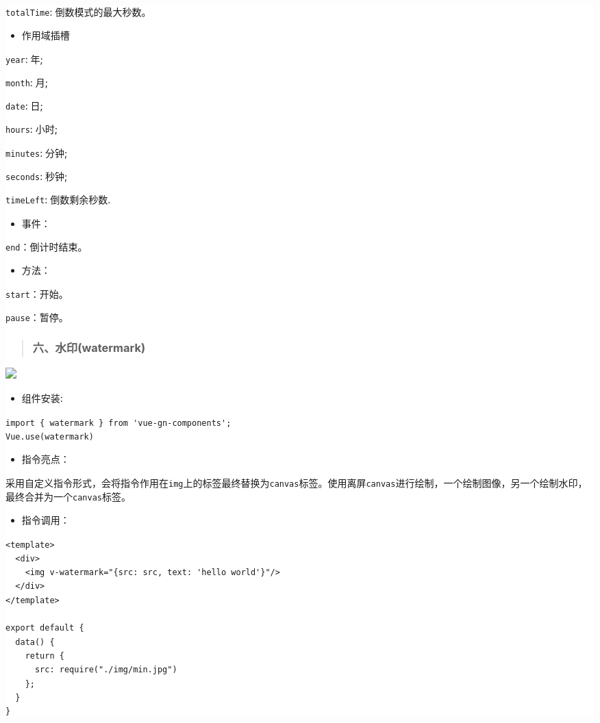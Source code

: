 `totalTime`: 倒数模式的最大秒数。

* 作用域插槽 

`year`: 年; 

`month`: 月; 

`date`: 日; 

`hours`: 小时; 

`minutes`: 分钟; 

`seconds`: 秒钟; 

`timeLeft`: 倒数剩余秒数.


* 事件：

`end`：倒计时结束。

* 方法：

`start`：开始。

`pause`：暂停。

> ### 六、水印(watermark)

![](https://user-gold-cdn.xitu.io/2019/12/13/16effced4cca6665?w=737&h=506&f=gif&s=199763)

* 组件安装:

```
import { watermark } from 'vue-gn-components';
Vue.use(watermark)
```

* 指令亮点：

采用自定义指令形式，会将指令作用在`img`上的标签最终替换为`canvas`标签。使用离屏`canvas`进行绘制，一个绘制图像，另一个绘制水印，最终合并为一个`canvas`标签。

* 指令调用：

```
<template>
  <div>
    <img v-watermark="{src: src, text: 'hello world'}"/>
  </div>
</template>

export default {
  data() {
    return {
      src: require("./img/min.jpg")
    };
  }
}
```
